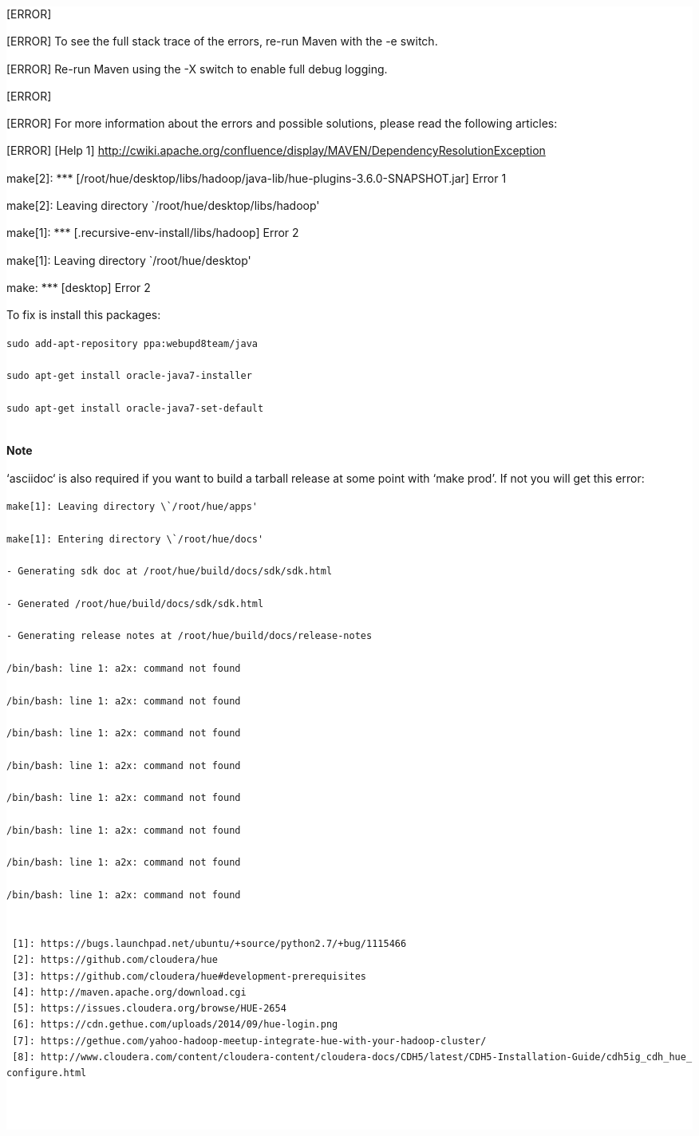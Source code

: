 [ERROR]

[ERROR] To see the full stack trace of the errors, re-run Maven with the -e switch.

[ERROR] Re-run Maven using the -X switch to enable full debug logging.

[ERROR]

[ERROR] For more information about the errors and possible solutions, please read the following articles:

[ERROR] [Help 1] http://cwiki.apache.org/confluence/display/MAVEN/DependencyResolutionException

make[2]: \*** [/root/hue/desktop/libs/hadoop/java-lib/hue-plugins-3.6.0-SNAPSHOT.jar] Error 1

make[2]: Leaving directory \`/root/hue/desktop/libs/hadoop'

make[1]: \*** [.recursive-env-install/libs/hadoop] Error 2

make[1]: Leaving directory \`/root/hue/desktop'

make: \*** [desktop] Error 2

</code></pre>

To fix is install this packages:

<pre><code class="bash">sudo add-apt-repository ppa:webupd8team/java

sudo apt-get install oracle-java7-installer

sudo apt-get install oracle-java7-set-default

</code></pre>

**Note**

‘asciidoc‘ is also required if you want to build a tarball release at some point with ‘make prod’. If not you will get this error:

<pre><code class="bash">make[1]: Leaving directory \`/root/hue/apps'

make[1]: Entering directory \`/root/hue/docs'

- Generating sdk doc at /root/hue/build/docs/sdk/sdk.html

- Generated /root/hue/build/docs/sdk/sdk.html

- Generating release notes at /root/hue/build/docs/release-notes

/bin/bash: line 1: a2x: command not found

/bin/bash: line 1: a2x: command not found

/bin/bash: line 1: a2x: command not found

/bin/bash: line 1: a2x: command not found

/bin/bash: line 1: a2x: command not found

/bin/bash: line 1: a2x: command not found

/bin/bash: line 1: a2x: command not found

/bin/bash: line 1: a2x: command not found


 [1]: https://bugs.launchpad.net/ubuntu/+source/python2.7/+bug/1115466
 [2]: https://github.com/cloudera/hue
 [3]: https://github.com/cloudera/hue#development-prerequisites
 [4]: http://maven.apache.org/download.cgi
 [5]: https://issues.cloudera.org/browse/HUE-2654
 [6]: https://cdn.gethue.com/uploads/2014/09/hue-login.png
 [7]: https://gethue.com/yahoo-hadoop-meetup-integrate-hue-with-your-hadoop-cluster/
 [8]: http://www.cloudera.com/content/cloudera-content/cloudera-docs/CDH5/latest/CDH5-Installation-Guide/cdh5ig_cdh_hue_configure.html